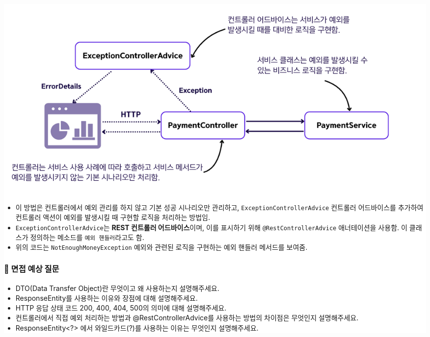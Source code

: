![img.png](img/10_3_3.png)
- 이 방법은 컨트롤러에서 예외 관리를 하지 않고 기본 성공 시나리오만 관리하고, `ExceptionControllerAdvice` 컨트롤러 어드바이스를
추가하여 컨트롤러 액션이 예외를 발생시킬 때 구현할 로직을 처리하는 방법임.
- `ExceptionControllerAdvice`는 **REST 컨트롤러 어드바이스**이며, 이를 표시하기 위해 `@RestControllerAdvice` 애너테이션을 사용함.
이 클래스가 정의하는 메소드를 `예외 핸들러`라고도 함.
- 위의 코드는 `NotEnoughMoneyException` 예외와 관련된 로직을 구현하는 예외 핸들러 메서드를 보여줌.


### 🙋 면접 예상 질문
- DTO(Data Transfer Object)란 무엇이고 왜 사용하는지 설명해주세요.
- ResponseEntity를 사용하는 이유와 장점에 대해 설명해주세요.
- HTTP 응답 상태 코드 200, 400, 404, 500의 의미에 대해 설명해주세요.
- 컨트롤러에서 직접 예외 처리하는 방법과 @RestControllerAdvice를 사용하는 방법의 차이점은 무엇인지 설명해주세요.
- ResponseEntity<?> 에서 와일드카드(?)를 사용하는 이유는 무엇인지 설명해주세요.